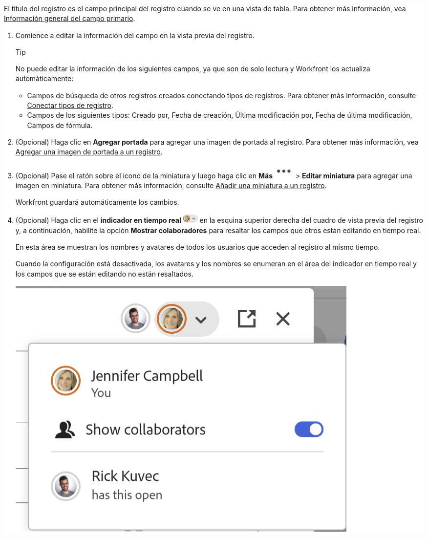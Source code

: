    El título del registro es el campo principal del registro cuando se ve en una vista de tabla. Para obtener más información, vea [Información general del campo primario](/help/quicksilver/planning/fields/primary-field-overview.md).

1. Comience a editar la información del campo en la vista previa del registro.

   >[!TIP]
   >
   >  No puede editar la información de los siguientes campos, ya que son de solo lectura y Workfront los actualiza automáticamente:
   >  
   >  * Campos de búsqueda de otros registros creados conectando tipos de registros. Para obtener más información, consulte [Conectar tipos de registro](/help/quicksilver/planning/architecture/connect-record-types.md).
   >  * Campos de los siguientes tipos: Creado por, Fecha de creación, Última modificación por, Fecha de última modificación, Campos de fórmula.

1. (Opcional) Haga clic en **Agregar portada** para agregar una imagen de portada al registro. Para obtener más información, vea [Agregar una imagen de portada a un registro](/help/quicksilver/planning/records/add-a-cover-image-to-a-record.md).

1. (Opcional) Pase el ratón sobre el icono de la miniatura y luego haga clic en **Más** ![Menú más](assets/more-menu.png) > **Editar miniatura** para agregar una imagen en miniatura. Para obtener más información, consulte [Añadir una miniatura a un registro](/help/quicksilver/planning/records/add-thumbnails-to-records.md).

   Workfront guardará automáticamente los cambios.

1. (Opcional) Haga clic en el **indicador en tiempo real** ![icono de indicador en tiempo real](assets/real-time-indicator-icon.png) en la esquina superior derecha del cuadro de vista previa del registro y, a continuación, habilite la opción **Mostrar colaboradores** para resaltar los campos que otros están editando en tiempo real.

   En esta área se muestran los nombres y avatares de todos los usuarios que acceden al registro al mismo tiempo.

   Cuando la configuración está desactivada, los avatares y los nombres se enumeran en el área del indicador en tiempo real y los campos que se están editando no están resaltados.

   ![Cuadro de vista previa de registro expandido con indicador de tiempo real](assets/real-time-indicator-expanded-record-preview-box.png)
